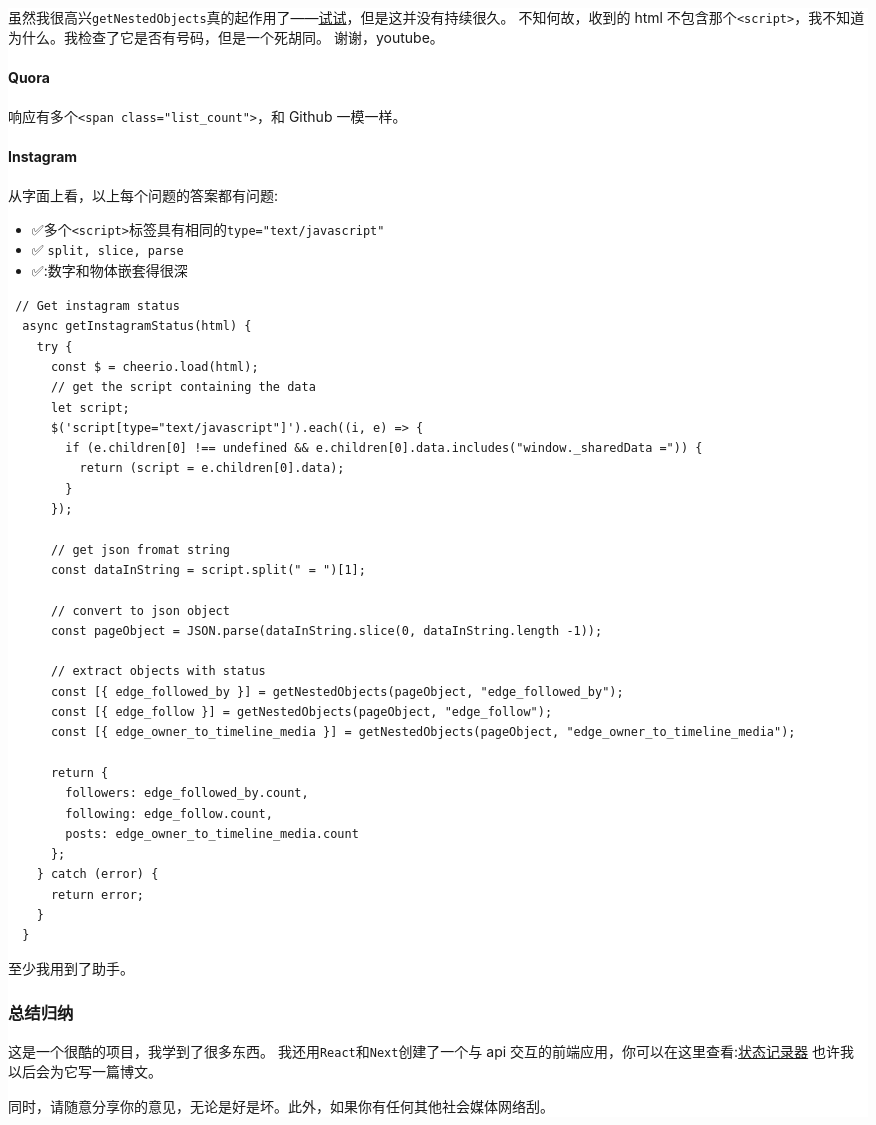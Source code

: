 虽然我很高兴`getNestedObjects`真的起作用了——[试试](https://github.com/AlaaDesouky/getNestedObjects)，但是这并没有持续很久。
不知何故，收到的 html 不包含那个`<script>`，我不知道为什么。我检查了它是否有号码，但是一个死胡同。
谢谢，youtube。

#### Quora

响应有多个`<span class="list_count">`，和 Github 一模一样。

#### Instagram

从字面上看，以上每个问题的答案都有问题:

*   ✅多个`<script>`标签具有相同的`type="text/javascript"`
*   ✅ `split, slice, parse`
*   ✅:数字和物体嵌套得很深

```
 // Get instagram status
  async getInstagramStatus(html) {
    try {
      const $ = cheerio.load(html);
      // get the script containing the data
      let script;
      $('script[type="text/javascript"]').each((i, e) => {
        if (e.children[0] !== undefined && e.children[0].data.includes("window._sharedData =")) {
          return (script = e.children[0].data);
        }
      });

      // get json fromat string
      const dataInString = script.split(" = ")[1];

      // convert to json object
      const pageObject = JSON.parse(dataInString.slice(0, dataInString.length -1));

      // extract objects with status
      const [{ edge_followed_by }] = getNestedObjects(pageObject, "edge_followed_by");
      const [{ edge_follow }] = getNestedObjects(pageObject, "edge_follow");
      const [{ edge_owner_to_timeline_media }] = getNestedObjects(pageObject, "edge_owner_to_timeline_media");

      return {
        followers: edge_followed_by.count,
        following: edge_follow.count,
        posts: edge_owner_to_timeline_media.count
      };
    } catch (error) {
      return error;
    }
  } 
```

至少我用到了助手。

### 总结归纳

这是一个很酷的项目，我学到了很多东西。
我还用`React`和`Next`创建了一个与 api 交互的前端应用，你可以在这里查看:[状态记录器](https://status-logger.alaadesouky.now.sh/)
也许我以后会为它写一篇博文。

同时，请随意分享你的意见，无论是好是坏。此外，如果你有任何其他社会媒体网络刮。